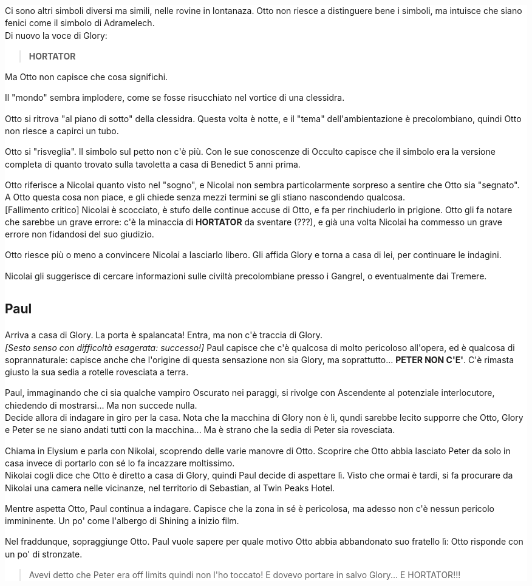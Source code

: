 Ci sono altri simboli diversi ma simili, nelle rovine in lontanaza. Otto non riesce a distinguere bene i simboli, ma intuisce che siano fenici come il simbolo di Adramelech.  
Di nuovo la voce di Glory:

>__HORTATOR__

Ma Otto non capisce che cosa significhi.  

Il "mondo" sembra implodere, come se fosse risucchiato nel vortice di una clessidra.

Otto si ritrova "al piano di sotto" della clessidra. Questa volta è notte, e il "tema" dell'ambientazione è precolombiano, quindi Otto non riesce a capirci un tubo.

Otto si "risveglia". Il simbolo sul petto non c'è più. Con le sue conoscenze di Occulto capisce che il simbolo era la versione completa di quanto trovato sulla tavoletta a casa di Benedict 5 anni prima.

Otto riferisce a Nicolai quanto visto nel "sogno", e Nicolai non sembra particolarmente sorpreso a sentire che Otto sia "segnato".  
A Otto questa cosa non piace, e gli chiede senza mezzi termini se gli stiano nascondendo qualcosa.  
[Fallimento critico] Nicolai è scocciato, è stufo delle continue accuse di Otto, e fa per rinchiuderlo in prigione. Otto gli fa notare che sarebbe un grave errore: c'è la minaccia di __HORTATOR__ da sventare (???), e già una volta Nicolai ha commesso un grave errore non fidandosi del suo giudizio.

Otto riesce più o meno a convincere Nicolai a lasciarlo libero. Gli affida Glory e torna a casa di lei, per continuare le indagini.  

Nicolai gli suggerisce di cercare informazioni sulle civiltà precolombiane presso i Gangrel, o eventualmente dai Tremere.

## Paul

Arriva a casa di Glory. La porta è spalancata! Entra, ma non c'è traccia di Glory.  
_[Sesto senso con difficoltà esagerata: successo!]_
Paul capisce che c'è qualcosa di molto pericoloso all'opera, ed è qualcosa di soprannaturale: capisce anche che l'origine di questa sensazione non sia Glory, ma soprattutto... __PETER NON C'E'__. C'è rimasta giusto la sua sedia a rotelle rovesciata a terra.

Paul, immaginando che ci sia qualche vampiro Oscurato nei paraggi, si rivolge con Ascendente al potenziale interlocutore, chiedendo di mostrarsi... Ma non succede nulla.  
Decide allora di indagare in giro per la casa. Nota che la macchina di Glory non è lì, qundi sarebbe lecito supporre che Otto, Glory e Peter se ne siano andati tutti con la macchina... Ma è strano che la sedia di Peter sia rovesciata.  

Chiama in Elysium e parla con Nikolai, scoprendo delle varie manovre di Otto. Scoprire che Otto abbia lasciato Peter da solo in casa invece di portarlo con sé lo fa incazzare moltissimo.  
Nikolai cogli dice che Otto è diretto a casa di Glory, quindi Paul decide di aspettare lì. Visto che ormai è tardi, si fa procurare da Nikolai una camera nelle vicinanze, nel territorio di Sebastian, al Twin Peaks Hotel.  

Mentre aspetta Otto, Paul continua a indagare. Capisce che la zona in sé è pericolosa, ma adesso non c'è nessun pericolo immininente. Un po' come l'albergo di Shining a inizio film.

Nel fraddunque, sopraggiunge Otto. Paul vuole sapere per quale motivo Otto abbia abbandonato suo fratello lì: Otto risponde con un po' di stronzate.
> Avevi detto che Peter era off limits quindi non l'ho toccato! E dovevo portare in salvo Glory... E HORTATOR!!!
